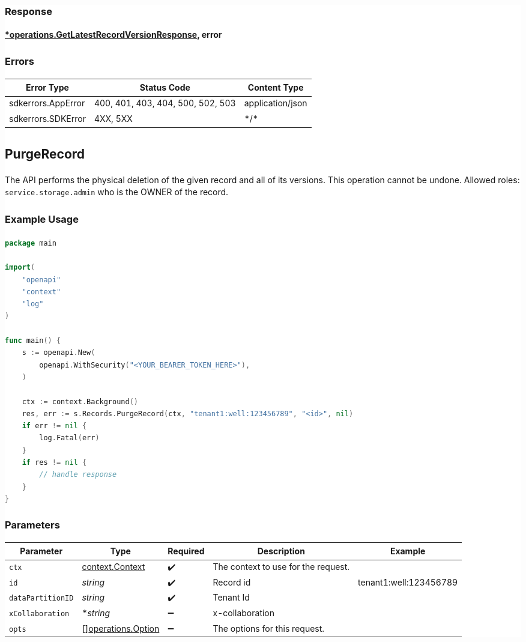 ### Response

**[*operations.GetLatestRecordVersionResponse](../../models/operations/getlatestrecordversionresponse.md), error**

### Errors

| Error Type                        | Status Code                       | Content Type                      |
| --------------------------------- | --------------------------------- | --------------------------------- |
| sdkerrors.AppError                | 400, 401, 403, 404, 500, 502, 503 | application/json                  |
| sdkerrors.SDKError                | 4XX, 5XX                          | \*/\*                             |

## PurgeRecord

The API performs the physical deletion of the given record and all of its versions.
 This operation cannot be undone. 
Allowed roles: `service.storage.admin` who is the OWNER of the record.

### Example Usage

```go
package main

import(
	"openapi"
	"context"
	"log"
)

func main() {
    s := openapi.New(
        openapi.WithSecurity("<YOUR_BEARER_TOKEN_HERE>"),
    )

    ctx := context.Background()
    res, err := s.Records.PurgeRecord(ctx, "tenant1:well:123456789", "<id>", nil)
    if err != nil {
        log.Fatal(err)
    }
    if res != nil {
        // handle response
    }
}
```

### Parameters

| Parameter                                                | Type                                                     | Required                                                 | Description                                              | Example                                                  |
| -------------------------------------------------------- | -------------------------------------------------------- | -------------------------------------------------------- | -------------------------------------------------------- | -------------------------------------------------------- |
| `ctx`                                                    | [context.Context](https://pkg.go.dev/context#Context)    | :heavy_check_mark:                                       | The context to use for the request.                      |                                                          |
| `id`                                                     | *string*                                                 | :heavy_check_mark:                                       | Record id                                                | tenant1:well:123456789                                   |
| `dataPartitionID`                                        | *string*                                                 | :heavy_check_mark:                                       | Tenant Id                                                |                                                          |
| `xCollaboration`                                         | **string*                                                | :heavy_minus_sign:                                       | x-collaboration                                          |                                                          |
| `opts`                                                   | [][operations.Option](../../models/operations/option.md) | :heavy_minus_sign:                                       | The options for this request.                            |                                                          |
